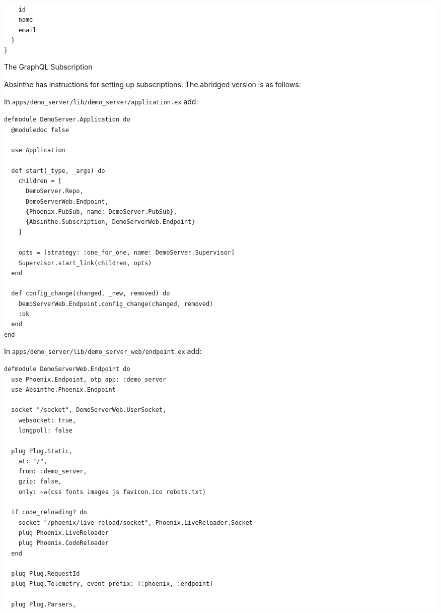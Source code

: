 ```
    id
    name
    email
  }
}
```

The GraphQL Subscription

Absinthe has instructions for setting up subscriptions. The abridged version is
as follows:

In `apps/demo_server/lib/demo_server/application.ex` add:

```
defmodule DemoServer.Application do
  @moduledoc false

  use Application

  def start(_type, _args) do
    children = [
      DemoServer.Repo,
      DemoServerWeb.Endpoint,
      {Phoenix.PubSub, name: DemoServer.PubSub},
      {Absinthe.Subscription, DemoServerWeb.Endpoint}
    ]

    opts = [strategy: :one_for_one, name: DemoServer.Supervisor]
    Supervisor.start_link(children, opts)
  end

  def config_change(changed, _new, removed) do
    DemoServerWeb.Endpoint.config_change(changed, removed)
    :ok
  end
end
```

In `apps/demo_server/lib/demo_server_web/endpoint.ex` add:

```
defmodule DemoServerWeb.Endpoint do
  use Phoenix.Endpoint, otp_app: :demo_server
  use Absinthe.Phoenix.Endpoint

  socket "/socket", DemoServerWeb.UserSocket,
    websocket: true,
    longpoll: false

  plug Plug.Static,
    at: "/",
    from: :demo_server,
    gzip: false,
    only: ~w(css fonts images js favicon.ico robots.txt)

  if code_reloading? do
    socket "/phoenix/live_reload/socket", Phoenix.LiveReloader.Socket
    plug Phoenix.LiveReloader
    plug Phoenix.CodeReloader
  end

  plug Plug.RequestId
  plug Plug.Telemetry, event_prefix: [:phoenix, :endpoint]

  plug Plug.Parsers,
```

[1]: https://www.annkissam.com/elixir/alembic/posts/2018/07/13/graphql-subscriptions-connecting-phoenix-applications-with-absinthe-and-websockets.html
[2]: https://hexdocs.pm/absinthe/subscriptions.html
[3]: https://github.com/annkissam/common_graphql_client
[4]: https://github.com/annkissam/absinthe_websocket